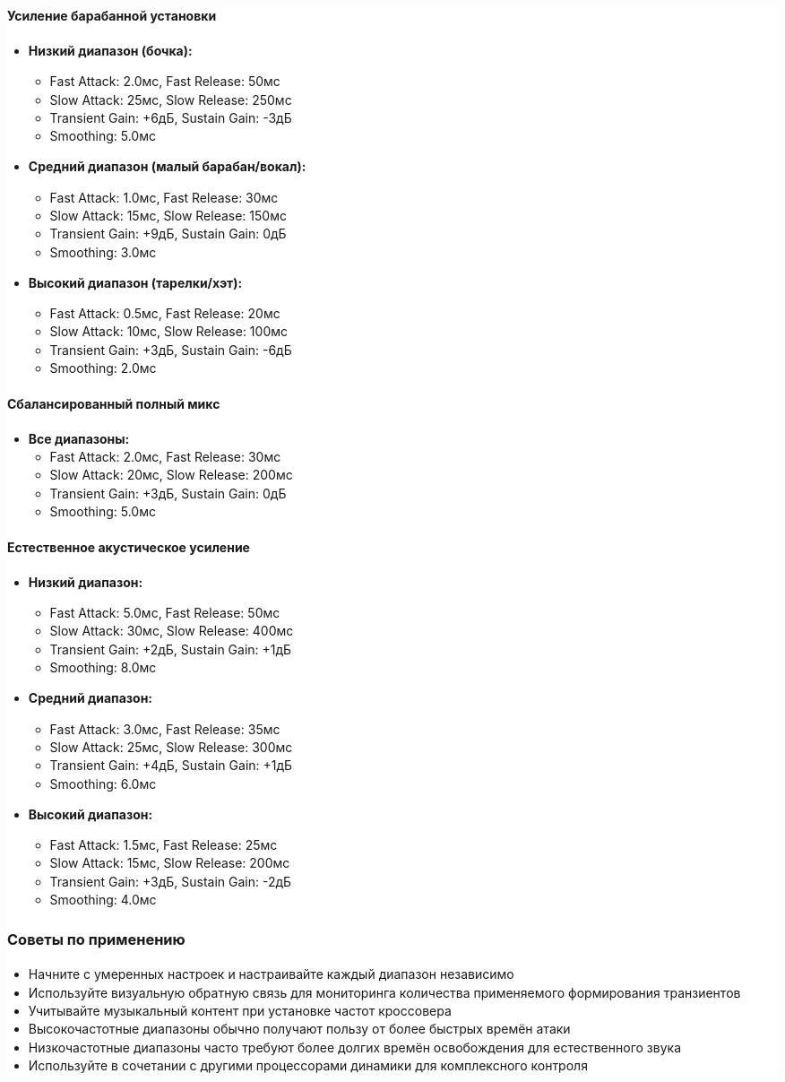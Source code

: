 #### Усиление барабанной установки
- **Низкий диапазон (бочка):**
  - Fast Attack: 2.0мс, Fast Release: 50мс
  - Slow Attack: 25мс, Slow Release: 250мс
  - Transient Gain: +6дБ, Sustain Gain: -3дБ
  - Smoothing: 5.0мс

- **Средний диапазон (малый барабан/вокал):**
  - Fast Attack: 1.0мс, Fast Release: 30мс
  - Slow Attack: 15мс, Slow Release: 150мс
  - Transient Gain: +9дБ, Sustain Gain: 0дБ
  - Smoothing: 3.0мс

- **Высокий диапазон (тарелки/хэт):**
  - Fast Attack: 0.5мс, Fast Release: 20мс
  - Slow Attack: 10мс, Slow Release: 100мс
  - Transient Gain: +3дБ, Sustain Gain: -6дБ
  - Smoothing: 2.0мс

#### Сбалансированный полный микс
- **Все диапазоны:**
  - Fast Attack: 2.0мс, Fast Release: 30мс
  - Slow Attack: 20мс, Slow Release: 200мс
  - Transient Gain: +3дБ, Sustain Gain: 0дБ
  - Smoothing: 5.0мс

#### Естественное акустическое усиление
- **Низкий диапазон:**
  - Fast Attack: 5.0мс, Fast Release: 50мс
  - Slow Attack: 30мс, Slow Release: 400мс
  - Transient Gain: +2дБ, Sustain Gain: +1дБ
  - Smoothing: 8.0мс

- **Средний диапазон:**
  - Fast Attack: 3.0мс, Fast Release: 35мс
  - Slow Attack: 25мс, Slow Release: 300мс
  - Transient Gain: +4дБ, Sustain Gain: +1дБ
  - Smoothing: 6.0мс

- **Высокий диапазон:**
  - Fast Attack: 1.5мс, Fast Release: 25мс
  - Slow Attack: 15мс, Slow Release: 200мс
  - Transient Gain: +3дБ, Sustain Gain: -2дБ
  - Smoothing: 4.0мс

### Советы по применению
- Начните с умеренных настроек и настраивайте каждый диапазон независимо
- Используйте визуальную обратную связь для мониторинга количества применяемого формирования транзиентов
- Учитывайте музыкальный контент при установке частот кроссовера
- Высокочастотные диапазоны обычно получают пользу от более быстрых времён атаки
- Низкочастотные диапазоны часто требуют более долгих времён освобождения для естественного звука
- Используйте в сочетании с другими процессорами динамики для комплексного контроля
